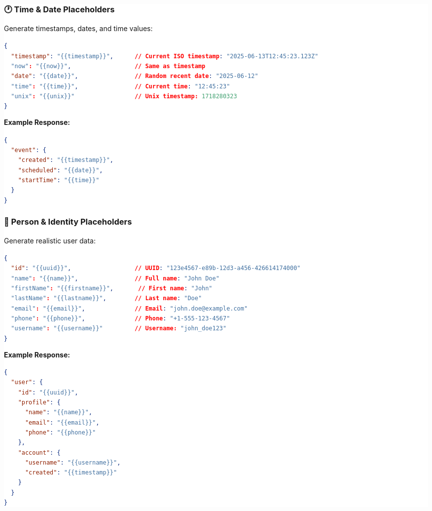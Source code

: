 ### 🕐 Time & Date Placeholders

Generate timestamps, dates, and time values:

```json
{
  "timestamp": "{{timestamp}}",      // Current ISO timestamp: "2025-06-13T12:45:23.123Z"
  "now": "{{now}}",                  // Same as timestamp
  "date": "{{date}}",                // Random recent date: "2025-06-12"
  "time": "{{time}}",                // Current time: "12:45:23"
  "unix": "{{unix}}"                 // Unix timestamp: 1718280323
}
```

**Example Response:**
```json
{
  "event": {
    "created": "{{timestamp}}",
    "scheduled": "{{date}}",
    "startTime": "{{time}}"
  }
}
```

### 👤 Person & Identity Placeholders

Generate realistic user data:

```json
{
  "id": "{{uuid}}",                  // UUID: "123e4567-e89b-12d3-a456-426614174000"
  "name": "{{name}}",                // Full name: "John Doe"
  "firstName": "{{firstname}}",       // First name: "John"
  "lastName": "{{lastname}}",        // Last name: "Doe"
  "email": "{{email}}",              // Email: "john.doe@example.com"
  "phone": "{{phone}}",              // Phone: "+1-555-123-4567"
  "username": "{{username}}"         // Username: "john_doe123"
}
```

**Example Response:**
```json
{
  "user": {
    "id": "{{uuid}}",
    "profile": {
      "name": "{{name}}",
      "email": "{{email}}",
      "phone": "{{phone}}"
    },
    "account": {
      "username": "{{username}}",
      "created": "{{timestamp}}"
    }
  }
}
```
